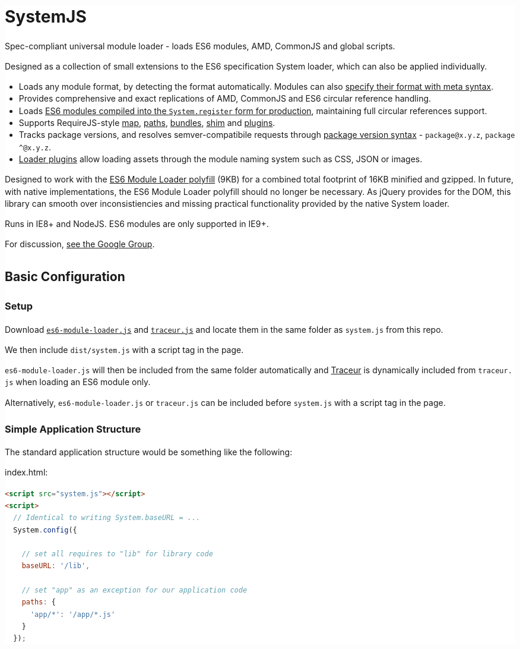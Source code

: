 SystemJS
========

Spec-compliant universal module loader - loads ES6 modules, AMD, CommonJS and global scripts.

Designed as a collection of small extensions to the ES6 specification System loader, which can also be applied individually.

* Loads any module format, by detecting the format automatically. Modules can also [specify their format with meta syntax](#meta-configuration).
* Provides comprehensive and exact replications of AMD, CommonJS and ES6 circular reference handling.
* Loads [ES6 modules compiled into the `System.register` form for production](#es6-systemregister-compilation), maintaining full circular references support.
* Supports RequireJS-style [map](#map-configuration), [paths](https://github.com/ModuleLoader/es6-module-loader#paths-implementation), [bundles](#bundles), [shim](#global-module-format-support) and [plugins](#plugins).
* Tracks package versions, and resolves semver-compatibile requests through [package version syntax](#versions) - `package@x.y.z`, `package^@x.y.z`.
* [Loader plugins](#plugins) allow loading assets through the module naming system such as CSS, JSON or images.

Designed to work with the [ES6 Module Loader polyfill](https://github.com/ModuleLoader/es6-module-loader) (9KB) for a combined total footprint of 16KB minified and gzipped. In future, with native implementations, the ES6 Module Loader polyfill should no longer be necessary. As jQuery provides for the DOM, this library can smooth over inconsistiencies and missing practical functionality provided by the native System loader.

Runs in IE8+ and NodeJS. ES6 modules are only supported in IE9+.

For discussion, [see the Google Group](https://groups.google.com/group/systemjs).

Basic Configuration
---

### Setup

Download [`es6-module-loader.js`](https://github.com/ModuleLoader/es6-module-loader/blob/v0.7.1/dist/es6-module-loader.js) and [`traceur.js`](https://raw.githubusercontent.com/jmcriffey/bower-traceur/0.0.49/traceur.js) and locate them in the same folder as `system.js` from this repo.

We then include `dist/system.js` with a script tag in the page.

`es6-module-loader.js` will then be included from the same folder automatically and [Traceur](https://github.com/google/traceur-compiler) is dynamically included from `traceur.js` when loading an ES6 module only.

Alternatively, `es6-module-loader.js` or `traceur.js` can be included before `system.js` with a script tag in the page.

### Simple Application Structure

The standard application structure would be something like the following:

index.html:
```html
<script src="system.js"></script>
<script>
  // Identical to writing System.baseURL = ...
  System.config({

    // set all requires to "lib" for library code
    baseURL: '/lib',
    
    // set "app" as an exception for our application code
    paths: {
      'app/*': '/app/*.js'
    }
  });
```